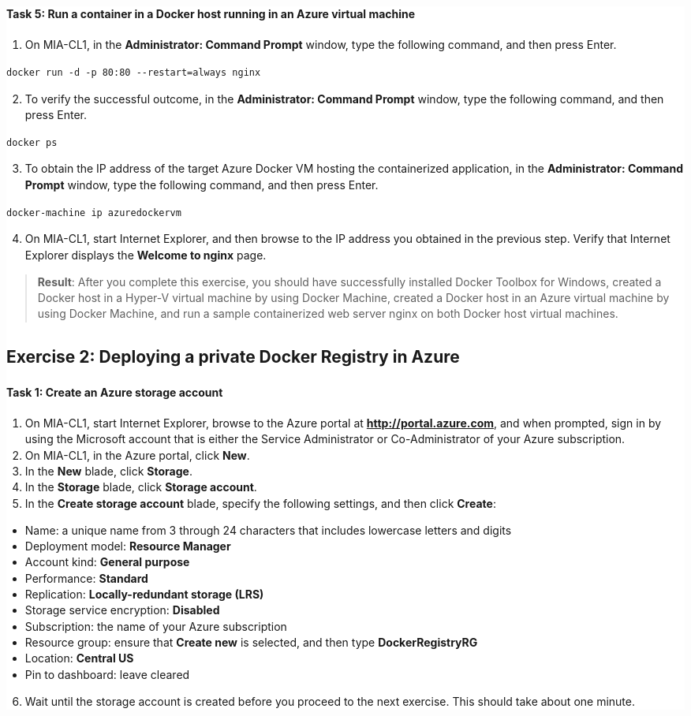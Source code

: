 
#### Task 5: Run a container in a Docker host running in an Azure virtual machine
  
1.   On MIA-CL1, in the  **Administrator: Command Prompt** window, type the following command, and then press Enter.

  ```
  docker run -d -p 80:80 --restart=always nginx
  ```

2.   To verify the successful outcome, in the  **Administrator: Command Prompt** window, type the following command, and then press Enter.

  ```
  docker ps
  ```

3.   To obtain the IP address of the target Azure Docker VM hosting the containerized application, in the  **Administrator: Command Prompt** window, type the following command, and then press Enter.

  ```
  docker-machine ip azuredockervm
  ```

4.   On MIA-CL1, start Internet Explorer, and then browse to the IP address you obtained in the previous step. Verify that Internet Explorer displays the  **Welcome to nginx** page.

>  **Result**: After you complete this exercise, you should have successfully installed Docker Toolbox for Windows, created a Docker host in a Hyper-V virtual machine by using Docker Machine, created a Docker host in an Azure virtual machine by using Docker Machine, and run a sample containerized web server nginx on both Docker host virtual machines.


## Exercise 2: Deploying a private Docker Registry in Azure
  
#### Task 1: Create an Azure storage account
  
1.   On MIA-CL1, start Internet Explorer, browse to the Azure portal at  **http://portal.azure.com**, and when prompted, sign in by using the Microsoft account that is either the Service Administrator or Co-Administrator of your Azure subscription.
2.   On MIA-CL1, in the Azure portal, click  **New**. 
3.   In the  **New** blade, click **Storage**. 
4.   In the  **Storage** blade, click **Storage account**.
5.   In the  **Create storage account** blade, specify the following settings, and then click **Create**:
  -   Name: a unique name from 3 through 24 characters that includes lowercase letters and digits
  -   Deployment model:  **Resource Manager**
  -   Account kind:  **General purpose**
  -   Performance:  **Standard**
  -   Replication:  **Locally-redundant storage (LRS)**
  -   Storage service encryption:  **Disabled**
  -   Subscription: the name of your Azure subscription
  -   Resource group: ensure that  **Create new** is selected, and then type **DockerRegistryRG**
  -   Location:  **Central US**
  -   Pin to dashboard: leave cleared
6.   Wait until the storage account is created before you proceed to the next exercise. This should take about one minute. 
